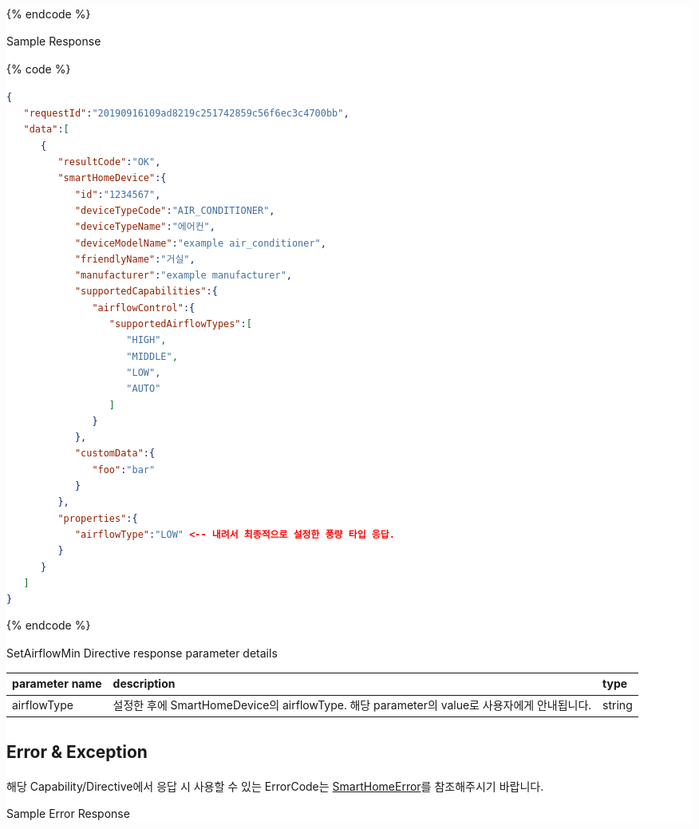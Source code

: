 {% endcode %}

Sample Response

{% code %}
```json
{
   "requestId":"20190916109ad8219c251742859c56f6ec3c4700bb",
   "data":[
      {
         "resultCode":"OK",
         "smartHomeDevice":{
            "id":"1234567",
            "deviceTypeCode":"AIR_CONDITIONER",
            "deviceTypeName":"에어컨",
            "deviceModelName":"example air_conditioner",
            "friendlyName":"거실",
            "manufacturer":"example manufacturer",
            "supportedCapabilities":{
               "airflowControl":{
                  "supportedAirflowTypes":[
                     "HIGH",
                     "MIDDLE",
                     "LOW",
                     "AUTO"
                  ]
               }
            },
            "customData":{
               "foo":"bar"
            }
         },
         "properties":{
            "airflowType":"LOW" <-- 내려서 최종적으로 설정한 풍량 타입 응답.
         }
      }
   ]
}
```
{% endcode %}

SetAirflowMin Directive response parameter details

| parameter name | description | type |
| :--- | :--- | :--- |
| airflowType | 설정한 후에 SmartHomeDevice의 airflowType. 해당 parameter의 value로 사용자에게 안내됩니다. | string |

## Error & Exception

해당 Capability/Directive에서 응답 시 사용할 수 있는 ErrorCode는 [SmartHomeError](../smarthomeerror.md)를 참조해주시기 바랍니다.

Sample Error Response
